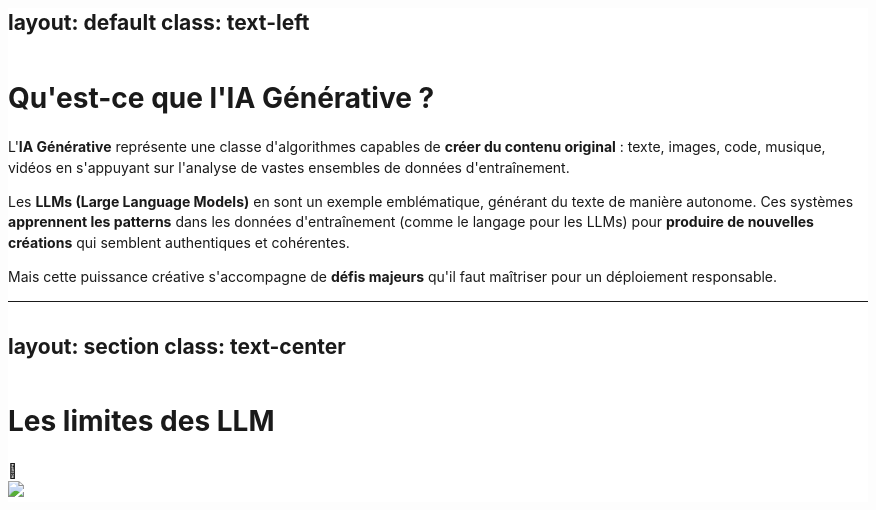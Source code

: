 layout: default
class: text-left
---

# <span class="text-4xl font-bold text-blue-400 mb-8 mt-6 block">Qu'est-ce que l'IA Générative ?</span>

<div 
  class="max-w-4xl mx-auto text-xl leading-relaxed space-y-8"
  v-motion
  :initial="{ opacity: 0, y: 50 }"
  :enter="{ opacity: 1, y: 0, transition: { delay: 300, duration: 1000, stagger: 300 } }"
>

<p class="text-gray-200 leading-loose">
  L'<strong class="text-blue-400">IA Générative</strong> représente une classe d'algorithmes 
  capables de <strong class="text-green-400">créer du contenu original</strong> : texte, images, 
  code, musique, vidéos en s'appuyant sur l'analyse de vastes ensembles de données d'entraînement.
</p>

<p class="text-gray-200 leading-loose">
  Les <strong class="text-orange-400">LLMs (Large Language Models)</strong> en sont un exemple emblématique, 
  générant du texte de manière autonome. Ces systèmes <strong class="text-purple-400">apprennent les patterns</strong> 
  dans les données d'entraînement (comme le langage pour les LLMs) pour 
  <strong class="text-yellow-400">produire de nouvelles créations</strong> qui semblent authentiques et cohérentes.
</p>

<p class="text-gray-200 leading-loose">
  Mais cette puissance créative s'accompagne de <strong class="text-red-400">défis majeurs</strong> 
  qu'il faut maîtriser pour un déploiement responsable.
</p>

</div>

---
layout: section
class: text-center
---

# <span class="text-4xl font-bold">Les limites des LLM</span>

<div 
  v-motion
  :initial="{ opacity: 0, scale: 0.8 }"
  :enter="{ opacity: 1, scale: 1, transition: { delay: 300, duration: 800 } }"
  class="absolute bottom-10 right-10 text-5xl text-yellow-400"
>
  🔵
</div>
<img src="https://i.pinimg.com/originals/e8/6e/ce/e86ece0bd5ce18c14facaa10afab304c.gif" class="rounded-xl shadow-2xl max-h-[10vh] object-cover mx-auto" />
